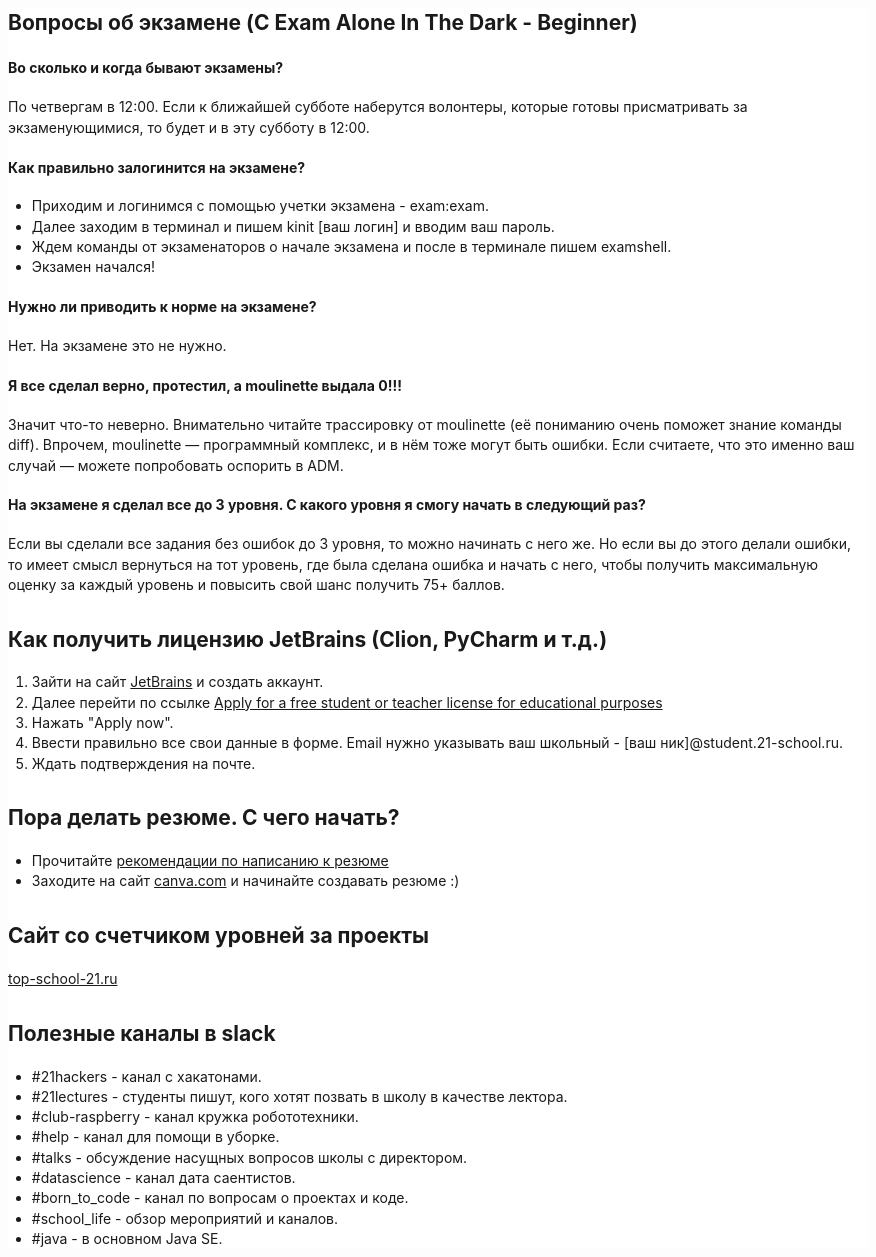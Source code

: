 <a name="exam">Вопросы об экзамене (C Exam Alone In The Dark - Beginner)</a>
----------------
#### Во сколько и когда бывают экзамены?
По четвергам в 12:00. Если к ближайшей субботе наберутся волонтеры, которые готовы присматривать за экзаменующимися, то будет и в эту субботу в 12:00.

#### Как правильно залогинится на экзамене?
* Приходим и логинимся с помощью учетки экзамена - exam:exam.
* Далее заходим в терминал и пишем kinit [ваш логин] и вводим ваш пароль.
* Ждем команды от экзаменаторов о начале экзамена и после в терминале пишем examshell.
* Экзамен начался!

#### Нужно ли приводить к норме на экзамене?
Нет. На экзамене это не нужно.

#### Я все сделал верно, протестил, а moulinette выдала 0!!!
Значит что-то неверно. Внимательно читайте трассировку от moulinette (её пониманию очень поможет знание команды diff).
Впрочем, moulinette — программный комплекс, и в нём тоже могут быть ошибки. Если считаете, что это именно ваш случай — можете попробовать оспорить в ADM.

#### На экзамене я сделал все до 3 уровня. С какого уровня я смогу начать в следующий раз?
Если вы сделали все задания без ошибок до 3 уровня, то можно начинать с него же. Но если вы до этого делали ошибки, то имеет смысл вернуться на тот уровень, где была сделана ошибка и начать с него, чтобы получить максимальную оценку за каждый уровень и повысить свой шанс получить 75+ баллов.

<a name="get_jetbrains">Как получить лицензию JetBrains (Clion, PyCharm и т.д.)</a>
----------------
1. Зайти на сайт [JetBrains](https://account.jetbrains.com/login) и создать аккаунт.
2. Далее перейти по ссылке [Apply for a free student or teacher license for educational purposes](https://www.jetbrains.com/student?_ga=2.139493115.9198993.1580488158-1606284117.1580488158)
3. Нажать "Apply now".
4. Ввести правильно все свои данные в форме. Email нужно указывать ваш школьный - [ваш ник]@student.21-school.ru.
5. Ждать подтверждения на почте.

<a name="cv">Пора делать резюме. С чего начать?</a>
----------------
* Прочитайте [рекомендации по написанию к резюме](docs/Rekomendatsii_po_napisaniyu_rezyume_Scheglova_L.docx)
* Заходите на сайт [canva.com](https://www.canva.com/) и начинайте создавать резюме :)

<a name="top_21">Сайт со счетчиком уровней за проекты</a>
----------------
[top-school-21.ru](https://top-school-21.ru/)

<a name="slack">Полезные каналы в slack</a>
----------------
* #21hackers - канал с хакатонами.
* #21lectures - студенты пишут, кого хотят позвать в школу в качестве лектора.
* #club-raspberry - канал кружка робототехники.
* #help - канал для помощи в уборке.
* #talks - обсуждение насущных вопросов школы с директором.
* #datascience - канал дата саентистов.
* #born_to_code - канал по вопросам о проектах и коде.
* #school_life - обзор мероприятий и каналов.
* #java - в основном Java SE.
